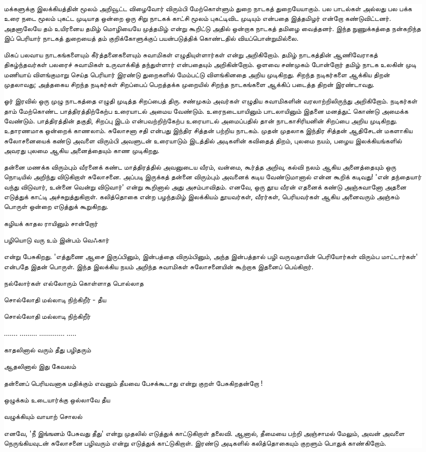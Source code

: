 மக்களுக்கு இலக்கியத்தின் மூலம் அறிவூட்ட விழைவோர் விரும்பி மேற்கொள்ளும் துறை நாடகத் துறையேயாகும். பல பாடல்கள் அல்லது பல பக்க உரை நடை மூலம் புகட்ட முடியாத ஒன்றை ஒரு சிறு நாடகக் காட்சி மூலம் புகட்டிவிட முடியும் என்பதை இத்தமிழர் என்றோ கண்டுவிட்டனர். அதனாலேயே தம் உயிரனைய தமிழ் மொழியையே முத்தமிழ் என்று கூறிட்டு அதில் ஒன்றாக நாடகத் தமிழை வைத்தனர். இந்த நுணுக்கத்தை நன்கறிந்த இப் பெரியார் நாடகத் துறையைத் தம் குறிக்கோளுக்குப் பயன்படுத்திக் கொண்டதில் வியப்பொன்றுமில்லை.  

மிகப் பலவாய நாடகங்களையும் கீர்த்தனைகளையும் சுவாமிகள் எழுதியுள்ளார்கள் என்று அறிகிறோம். தமிழ் நாடகத்தின் ஆணிவேராகத் திகழ்ந்தவர்கள் பலரைச் சுவாமிகள் உருவாக்கித் தந்துள்ளார் என்பதையும் அறிகின்றோம். ஒளவை சண்முகம் போன்றோர் தமிழ் நாடக உலகின் முடி மணியாய் விளங்குமாறு செய்த பெரியார் இரண்டு துறைகளில் மேம்பட்டு விளங்கினதை அறிய முடிகிறது. சிறந்த நடிகர்களை ஆக்கிய திறன் முதலாவது; அத்தகைய சிறந்த நடிகர்கள் சிறப்பைப் பெறத்தக்க முறையில் சிறந்த நாடகங்களை ஆக்கிப் படைத்த திறன் இரண்டாவது.  

ஓர் இரவில் ஒரு முழு நாடகத்தை எழுதி முடித்த சிறப்பைத் திரு. சண்முகம் அவர்கள் எழுதிய சுவாமிகளின் வரலாற்றிலிருந்து அறிகிறோம். நடிகர்கள் தாம் மேற்கொண்ட பாத்திரத்திற்கேற்ப உரையாடல் அமைய வேண்டும். உரைநடையாயினும் பாடலாயினும் இதனை மனத்துட் கொண்டு அமைக்க வேண்டும். பாத்திரத்தின் தகுதி, சிறப்பு இடம் என்பவற்றிற்கேற்ப உரையாடல் அமைப்பதில் தான் நாடகாசிரியனின் சிறப்பை அறிய முடிகிறது. உதாரணமாக ஒன்றைக் காணலாம். சுலோசனா சதி என்பது இந்திர சித்தன் பற்றிய நாடகம். முதன் முதலாக இந்திர சித்தன் ஆதிசேடன் மகளாகிய சுலோசனையைக் கண்டு அவளை விரும்பி அவளுடன் உரையாடும் இடத்தில் அடிகளின் கவிதைத் திறம், புலமை நயம், பழைய இலக்கியங்களில் அவரது புலமை ஆகிய அனைத்தையும் காண முடிகிறது.  

தன்னை மணக்க விரும்பும் வீரனைக் கண்ட மாத்திரத்தில் அவனுடைய வீரம், வன்மை, கூர்த்த அறிவு, கல்வி நலம் ஆகிய அனைத்தையும் ஒரு நொடியில் அறிந்து விடுகிறாள் சுலோசனை. அப்படி இருக்கத் தன்னை விரும்பும் அவனைக் கடிய வேண்டுமானால் என்ன கூறிக் கடிவது! 'என் தந்தையார் வந்து விடுவார், உன்னை வென்று விடுவார்' என்று கூறினால் அது அசம்பாவிதம். எனவே, ஒரு தூய வீரன் எதனைக் கண்டு அஞ்சுவானோ அதனை எடுத்துக் காட்டி அச்சுறுத்துகிறாள். கலித்தொகை என்ற பழந்தமிழ் இலக்கியம் தூயவர்கள், வீரர்கள், பெரியவர்கள் ஆகிய அனைவரும் அஞ்சும் பொருள் ஒன்றை எடுத்துக் கூறுகிறது.  

  

கழியக் காதல ராயினும் சான்றோர்  

பழியொடு வரு உம் இன்பம் வெஃகார்  

என்று பேசுகிறது. 'எத்துணை ஆசை இருப்பினும், இன்பத்தை விரும்பினும், அந்த இன்பத்தால் பழி வருவதாயின் பெரியோர்கள் விரும்ப மாட்டார்கள்' என்பதே இதன் பொருள். இந்த இலக்கிய நயம் அறிந்த சுவாமிகள் சுலோசனையின் கூற்றாக இதனைப் பெய்கிறார்.  

  

நல்லோர்கள் எல்லோரும் கொள்ளாத பொல்லாத  

சொல்லோதி மல்லாடி நிற்கிறீர் - தீய  

சொல்லோதி மல்லாடி நிற்கிறீர்  

……. ……… …………. …..  

காதலினால் வரும் தீது பழிதரும்  

ஆதலினால் இது கேவலம்  

தன்னைப் பெரியவனாக மதிக்கும் எவனும் தீயவை பேசக்கூடாது என்று குறள் பேசுகிறதன்றோ !  

  

ஒழுக்கம் உடையார்க்கு ஒல்லாவே தீய  

வழுக்கியும் வாயாற் சொலல்  

எனவே, 'நீ இங்ஙனம் பேசுவது தீது' என்று முதலில் எடுத்துக் காட்டுகிறாள் தலைவி. ஆனால், தீமையை பற்றி அஞ்சாமல் மேலும், அவன் அவளை நெருங்கியவுடன் சுலோசனை பழிவரும் என்று எடுத்துக் காட்டுகிறாள். இரண்டு அடிகளில் கலித்தொகையும் குறளும் பொதுக் காண்கிறோம்.  
